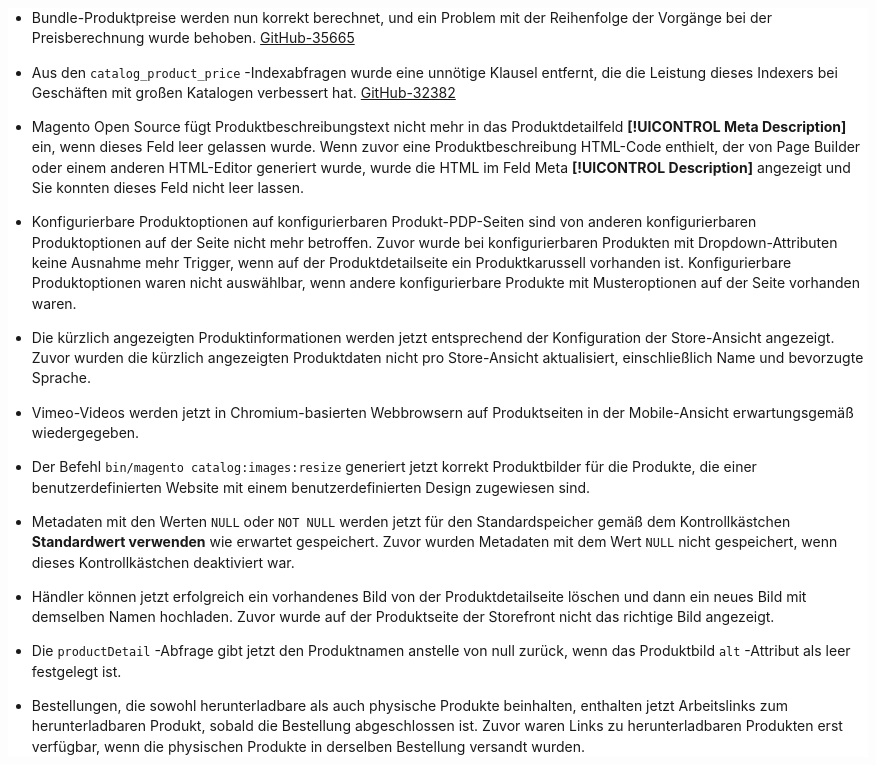 * Bundle-Produktpreise werden nun korrekt berechnet, und ein Problem mit der Reihenfolge der Vorgänge bei der Preisberechnung wurde behoben. [GitHub-35665](https://github.com/magento/magento2/issues/35665)



* Aus den `catalog_product_price` -Indexabfragen wurde eine unnötige Klausel entfernt, die die Leistung dieses Indexers bei Geschäften mit großen Katalogen verbessert hat. [GitHub-32382](https://github.com/magento/magento2/issues/32382)



* Magento Open Source fügt Produktbeschreibungstext nicht mehr in das Produktdetailfeld **[!UICONTROL Meta Description]** ein, wenn dieses Feld leer gelassen wurde. Wenn zuvor eine Produktbeschreibung HTML-Code enthielt, der von Page Builder oder einem anderen HTML-Editor generiert wurde, wurde die HTML im Feld Meta **[!UICONTROL Description]** angezeigt und Sie konnten dieses Feld nicht leer lassen.



* Konfigurierbare Produktoptionen auf konfigurierbaren Produkt-PDP-Seiten sind von anderen konfigurierbaren Produktoptionen auf der Seite nicht mehr betroffen. Zuvor wurde bei konfigurierbaren Produkten mit Dropdown-Attributen keine Ausnahme mehr Trigger, wenn auf der Produktdetailseite ein Produktkarussell vorhanden ist. Konfigurierbare Produktoptionen waren nicht auswählbar, wenn andere konfigurierbare Produkte mit Musteroptionen auf der Seite vorhanden waren.



* Die kürzlich angezeigten Produktinformationen werden jetzt entsprechend der Konfiguration der Store-Ansicht angezeigt. Zuvor wurden die kürzlich angezeigten Produktdaten nicht pro Store-Ansicht aktualisiert, einschließlich Name und bevorzugte Sprache.



* Vimeo-Videos werden jetzt in Chromium-basierten Webbrowsern auf Produktseiten in der Mobile-Ansicht erwartungsgemäß wiedergegeben.



* Der Befehl `bin/magento catalog:images:resize` generiert jetzt korrekt Produktbilder für die Produkte, die einer benutzerdefinierten Website mit einem benutzerdefinierten Design zugewiesen sind.



* Metadaten mit den Werten `NULL` oder `NOT NULL` werden jetzt für den Standardspeicher gemäß dem Kontrollkästchen **Standardwert verwenden** wie erwartet gespeichert. Zuvor wurden Metadaten mit dem Wert `NULL` nicht gespeichert, wenn dieses Kontrollkästchen deaktiviert war.



* Händler können jetzt erfolgreich ein vorhandenes Bild von der Produktdetailseite löschen und dann ein neues Bild mit demselben Namen hochladen. Zuvor wurde auf der Produktseite der Storefront nicht das richtige Bild angezeigt.



* Die `productDetail` -Abfrage gibt jetzt den Produktnamen anstelle von null zurück, wenn das Produktbild `alt` -Attribut als leer festgelegt ist.



* Bestellungen, die sowohl herunterladbare als auch physische Produkte beinhalten, enthalten jetzt Arbeitslinks zum herunterladbaren Produkt, sobald die Bestellung abgeschlossen ist. Zuvor waren Links zu herunterladbaren Produkten erst verfügbar, wenn die physischen Produkte in derselben Bestellung versandt wurden.
